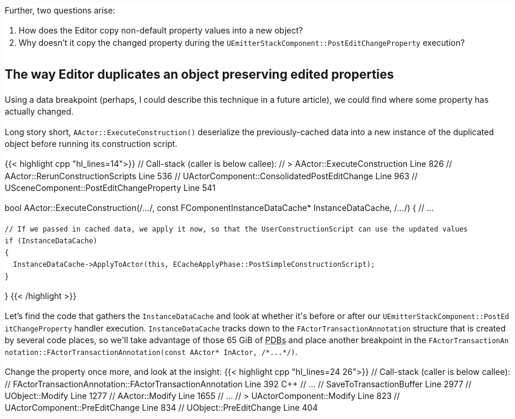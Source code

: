 Further, two questions arise:
1. How does the Editor copy non-default property values into a new object?
2. Why doesn’t it copy the changed property during the `UEmitterStackComponent::PostEditChangeProperty` execution?

## The way Editor duplicates an object preserving edited properties

Using a data breakpoint (perhaps, I could describe this technique in a future article), we could find where some property has actually changed.

Long story short, `AActor::ExecuteConstruction()` deserialize the previously-cached data into a new instance of the duplicated object before running its construction script.

{{< highlight cpp "hl_lines=14">}}
// Call-stack (caller is below callee):
// > AActor::ExecuteConstruction                 Line 826
//   AActor::RerunConstructionScripts            Line 536
//   UActorComponent::ConsolidatedPostEditChange Line 963
//   USceneComponent::PostEditChangeProperty     Line 541

bool AActor::ExecuteConstruction(/*...*/, const FComponentInstanceDataCache* InstanceDataCache, /*...*/)
{
    // ...

    // If we passed in cached data, we apply it now, so that the UserConstructionScript can use the updated values
    if (InstanceDataCache)
    {
      InstanceDataCache->ApplyToActor(this, ECacheApplyPhase::PostSimpleConstructionScript);
    }
}
{{< /highlight >}}

Let’s find the code that gathers the `InstanceDataCache` and look at whether it's before or after our  `UEmitterStackComponent::PostEditChangeProperty` handler execution. `InstanceDataCache` tracks down to the `FActorTransactionAnnotation` structure that is created by several code places, so we'll take advantage of those 65 GiB of <abbr title="Program DataBase (debugging symbols)">PDBs</abbr> and place another breakpoint in the `FActorTransactionAnnotation::FActorTransactionAnnotation(const AActor* InActor, /*...*/)`. 

Change the property once more, and look at the insight: 
{{< highlight cpp "hl_lines=24 26">}}
// Call-stack (caller is below callee):
//   FActorTransactionAnnotation::FActorTransactionAnnotation Line 392    C++
// ...
//   SaveToTransactionBuffer        Line 2977
//   UObject::Modify                Line 1277
//   AActor::Modify                 Line 1655
// ... 
// > UActorComponent::Modify        Line 823
//   UActorComponent::PreEditChange Line 834
//   UObject::PreEditChange         Line 404
